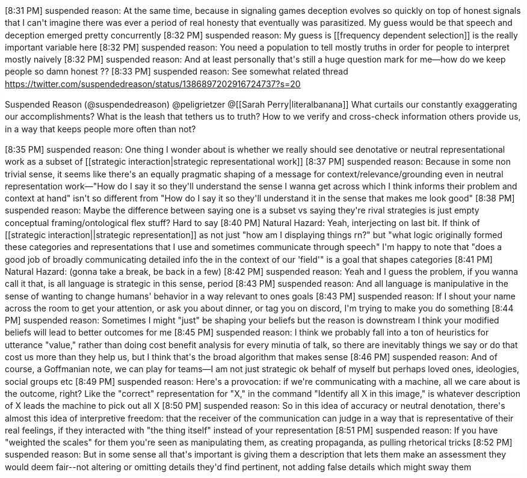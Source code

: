 [8:31 PM] suspended reason: At the same time, because in signaling games deception evolves so quickly on top of honest signals that I can't imagine there was ever a period of real honesty that eventually was parasitized. My guess would be that speech and deception emerged pretty concurrently
[8:32 PM] suspended reason: My guess is [[frequency dependent selection]] is the really important variable here
[8:32 PM] suspended reason: You need a population to tell mostly truths in order for people to interpret mostly naively
[8:32 PM] suspended reason: And at least personally that's still a huge question mark for me—how do we keep people so damn honest ??
[8:33 PM] suspended reason: See somewhat related thread https://twitter.com/suspendedreason/status/1386897202916724737?s=20

Suspended Reason (@suspendedreason)
@peligrietzer @[[Sarah Perry|literalbanana]] What curtails our constantly exaggerating our accomplishments? What is the leash that tethers us to truth? How to we verify and cross-check information others provide us, in a way that keeps people more often than not?

[8:35 PM] suspended reason: One thing I wonder about is whether we really should see denotative or neutral representational work as a subset of [[strategic interaction|strategic representational work]]
[8:37 PM] suspended reason: Because in some non trivial sense, it seems like there's an equally pragmatic shaping of a message for context/relevance/grounding even in neutral representation work—"How do I say it so they'll understand the sense I wanna get across which I think informs their problem and context at hand" isn't so different from "How do I say it so they'll understand it in the sense that makes me look good"
[8:38 PM] suspended reason: Maybe the difference between saying one is a subset vs saying they're rival strategies is just empty conceptual framing/ontological flex stuff? Hard to say
[8:40 PM] Natural Hazard: Yeah, interjecting on last bit. If think of [[strategic interaction||strategic representation]] as not just "how am I displaying things rn?" but "what logic originally formed these categories and representations that I use and sometimes communicate through speech" I'm happy to note that "does a good job of broadly communicating detailed info the in the context of our 'field'" is a goal that shapes categories
[8:41 PM] Natural Hazard: (gonna take a break, be back in a few)
[8:42 PM] suspended reason: Yeah and I guess the problem, if you wanna call it that, is all language is strategic in this sense, period
[8:43 PM] suspended reason: And all language is manipulative in the sense of wanting to change humans' behavior in a way relevant to ones goals
[8:43 PM] suspended reason: If I shout your name across the room to get your attention, or ask you about dinner, or tag you on discord, I'm trying to make you do something
[8:44 PM] suspended reason: Sometimes I might "just" be shaping your beliefs but the reason is downstream I think your modified beliefs will lead to better outcomes for me
[8:45 PM] suspended reason: I think we probably fall into a ton of heuristics for utterance "value," rather than doing cost benefit analysis for every minutia of talk, so there are inevitably things we say or do that cost us more than they help us, but I think that's the broad algorithm that makes sense
[8:46 PM] suspended reason: And of course, a Goffmanian note, we can play for teams—I am not just strategic ok behalf of myself but perhaps loved ones, ideologies, social groups etc
[8:49 PM] suspended reason: Here's a provocation: if we're communicating with a machine, all we care about is the outcome, right? Like the "correct" representation for "X," in the command "Identify all X in this image," is whatever description of X leads the machine to pick out all X
[8:50 PM] suspended reason: So in this idea of accuracy or neutral denotation, there's almost this idea of interpretive freedom: that the receiver of the communication can judge in a way that is representative of their real feelings, if they interacted with "the thing itself" instead of your representation
[8:51 PM] suspended reason: If you have "weighted the scales" for them you're seen as manipulating them, as creating propaganda, as pulling rhetorical tricks
[8:52 PM] suspended reason: But in some sense all that's important is giving them a description that lets them make an assessment they would deem fair--not altering or omitting details they'd find pertinent, not adding false details which might sway them